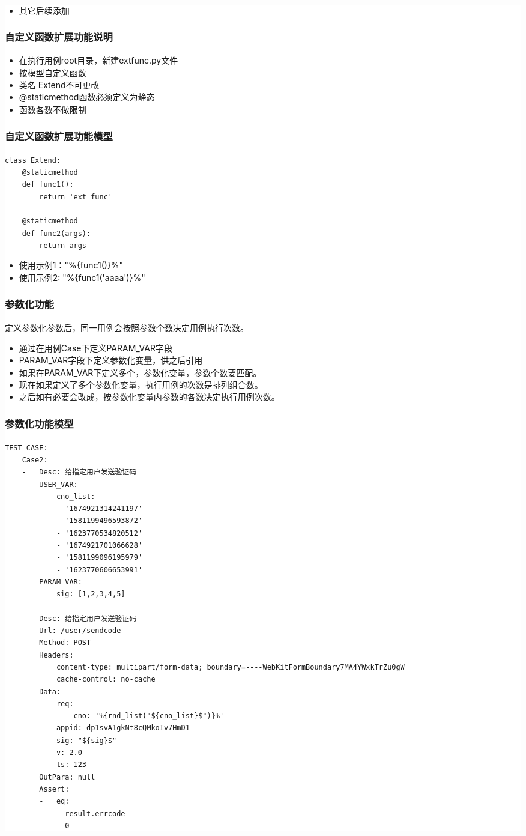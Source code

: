 - 其它后续添加

### 自定义函数扩展功能说明
- 在执行用例root目录，新建extfunc.py文件
- 按模型自定义函数
- 类名 Extend不可更改
- @staticmethod函数必须定义为静态
- 函数各数不做限制

### 自定义函数扩展功能模型
	class Extend:
		@staticmethod
		def func1():
			return 'ext func'
		
		@staticmethod
		def func2(args):
			return args

- 使用示例1："%{func1()}%" 
- 使用示例2: "%{func1('aaaa')}%" 


### 参数化功能
定义参数化参数后，同一用例会按照参数个数决定用例执行次数。
- 通过在用例Case下定义PARAM_VAR字段
- PARAM_VAR字段下定义参数化变量，供之后引用
- 如果在PARAM_VAR下定义多个，参数化变量，参数个数要匹配。
- 现在如果定义了多个参数化变量，执行用例的次数是排列组合数。
- 之后如有必要会改成，按参数化变量内参数的各数决定执行用例次数。

### 参数化功能模型
	TEST_CASE:
		Case2:
		-   Desc: 给指定用户发送验证码
			USER_VAR:
				cno_list:
				- '1674921314241197'
				- '1581199496593872'
				- '1623770534820512'
				- '1674921701066628'
				- '1581199096195979'
				- '1623770606653991'
			PARAM_VAR: 
				sig: [1,2,3,4,5]

		-   Desc: 给指定用户发送验证码
			Url: /user/sendcode
			Method: POST
			Headers:
				content-type: multipart/form-data; boundary=----WebKitFormBoundary7MA4YWxkTrZu0gW
				cache-control: no-cache
			Data:
				req:
					cno: '%{rnd_list("${cno_list}$")}%'
				appid: dp1svA1gkNt8cQMkoIv7HmD1
				sig: "${sig}$"
				v: 2.0
				ts: 123
			OutPara: null
			Assert:
			-   eq:
				- result.errcode
				- 0
